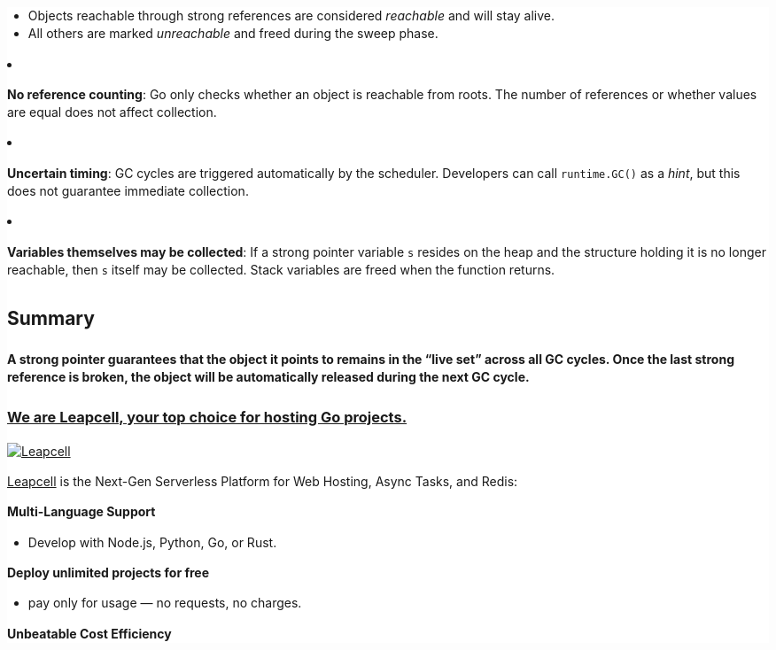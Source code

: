 <ul>
<li>Objects reachable through strong references are considered <em>reachable</em> and will stay alive.</li>
<li>All others are marked <em>unreachable</em> and freed during the sweep phase.</li>
</ul>


</li>

<li><p><strong>No reference counting</strong>: Go only checks whether an object is reachable from roots. The number of references or whether values are equal does not affect collection.</p></li>

<li><p><strong>Uncertain timing</strong>: GC cycles are triggered automatically by the scheduler. Developers can call <code>runtime.GC()</code> as a <em>hint</em>, but this does not guarantee immediate collection.</p></li>

<li><p><strong>Variables themselves may be collected</strong>: If a strong pointer variable <code>s</code> resides on the heap and the structure holding it is no longer reachable, then <code>s</code> itself may be collected. Stack variables are freed when the function returns.</p></li>

</ul>

<h2>
  
  
  Summary
</h2>

<p><strong>A strong pointer guarantees that the object it points to remains in the “live set” across all GC cycles. Once the last strong reference is broken, the object will be automatically released during the next GC cycle.</strong></p>




<h3>
  
  
  <a href="https://leapcell.io/?lc_t=d_goweakp" rel="noopener noreferrer">We are Leapcell, your top choice for hosting Go projects.</a>
</h3>

<p><a href="https://leapcell.io/?lc_t=d_goweakp" rel="noopener noreferrer"><img src="https://media2.dev.to/dynamic/image/width=800%2Cheight=%2Cfit=scale-down%2Cgravity=auto%2Cformat=auto/https%3A%2F%2Fdev-to-uploads.s3.amazonaws.com%2Fuploads%2Farticles%2F1spys5a7iav85ostyvur.png" alt="Leapcell" width="800" height="180"></a></p>

<p><a href="https://leapcell.io/?lc_t=d_goweakp" rel="noopener noreferrer">Leapcell</a> is the Next-Gen Serverless Platform for Web Hosting, Async Tasks, and Redis:</p>

<p><strong>Multi-Language Support</strong></p>

<ul>
<li>Develop with Node.js, Python, Go, or Rust.</li>
</ul>

<p><strong>Deploy unlimited projects for free</strong></p>

<ul>
<li>pay only for usage — no requests, no charges.</li>
</ul>

<p><strong>Unbeatable Cost Efficiency</strong></p>
